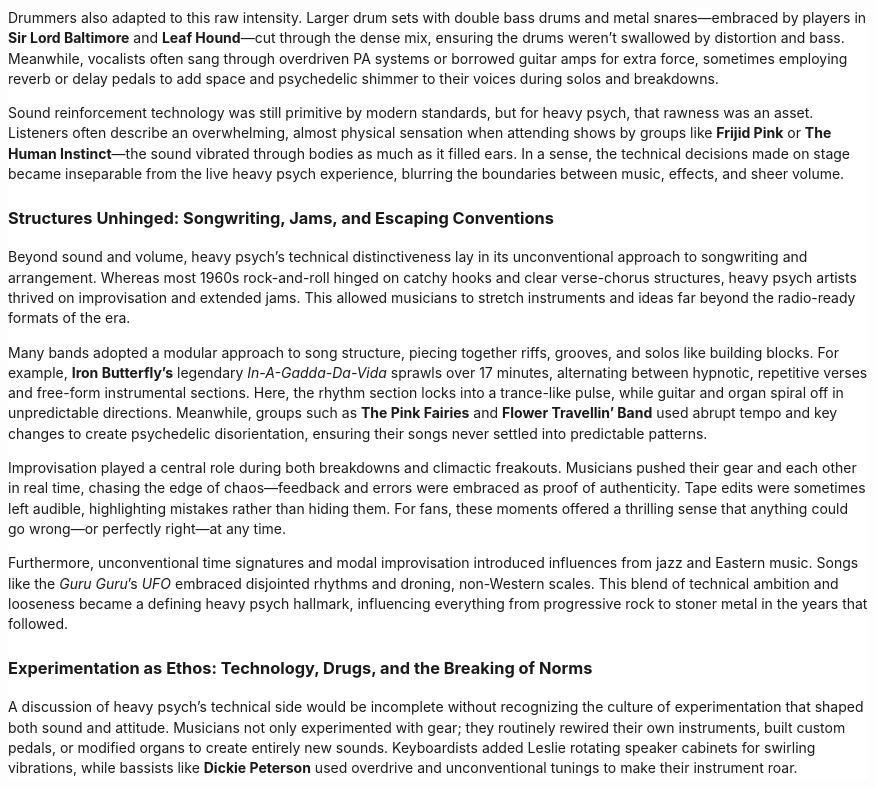 Drummers also adapted to this raw intensity. Larger drum sets with double bass drums and metal
snares—embraced by players in **Sir Lord Baltimore** and **Leaf Hound**—cut through the dense mix,
ensuring the drums weren’t swallowed by distortion and bass. Meanwhile, vocalists often sang through
overdriven PA systems or borrowed guitar amps for extra force, sometimes employing reverb or delay
pedals to add space and psychedelic shimmer to their voices during solos and breakdowns.

Sound reinforcement technology was still primitive by modern standards, but for heavy psych, that
rawness was an asset. Listeners often describe an overwhelming, almost physical sensation when
attending shows by groups like **Frijid Pink** or **The Human Instinct**—the sound vibrated through
bodies as much as it filled ears. In a sense, the technical decisions made on stage became
inseparable from the live heavy psych experience, blurring the boundaries between music, effects,
and sheer volume.

### Structures Unhinged: Songwriting, Jams, and Escaping Conventions

Beyond sound and volume, heavy psych’s technical distinctiveness lay in its unconventional approach
to songwriting and arrangement. Whereas most 1960s rock-and-roll hinged on catchy hooks and clear
verse-chorus structures, heavy psych artists thrived on improvisation and extended jams. This
allowed musicians to stretch instruments and ideas far beyond the radio-ready formats of the era.

Many bands adopted a modular approach to song structure, piecing together riffs, grooves, and solos
like building blocks. For example, **Iron Butterfly’s** legendary _In-A-Gadda-Da-Vida_ sprawls over
17 minutes, alternating between hypnotic, repetitive verses and free-form instrumental sections.
Here, the rhythm section locks into a trance-like pulse, while guitar and organ spiral off in
unpredictable directions. Meanwhile, groups such as **The Pink Fairies** and **Flower Travellin’
Band** used abrupt tempo and key changes to create psychedelic disorientation, ensuring their songs
never settled into predictable patterns.

Improvisation played a central role during both breakdowns and climactic freakouts. Musicians pushed
their gear and each other in real time, chasing the edge of chaos—feedback and errors were embraced
as proof of authenticity. Tape edits were sometimes left audible, highlighting mistakes rather than
hiding them. For fans, these moments offered a thrilling sense that anything could go wrong—or
perfectly right—at any time.

Furthermore, unconventional time signatures and modal improvisation introduced influences from jazz
and Eastern music. Songs like the _Guru Guru_’s _UFO_ embraced disjointed rhythms and droning,
non-Western scales. This blend of technical ambition and looseness became a defining heavy psych
hallmark, influencing everything from progressive rock to stoner metal in the years that followed.

### Experimentation as Ethos: Technology, Drugs, and the Breaking of Norms

A discussion of heavy psych’s technical side would be incomplete without recognizing the culture of
experimentation that shaped both sound and attitude. Musicians not only experimented with gear; they
routinely rewired their own instruments, built custom pedals, or modified organs to create entirely
new sounds. Keyboardists added Leslie rotating speaker cabinets for swirling vibrations, while
bassists like **Dickie Peterson** used overdrive and unconventional tunings to make their instrument
roar.
